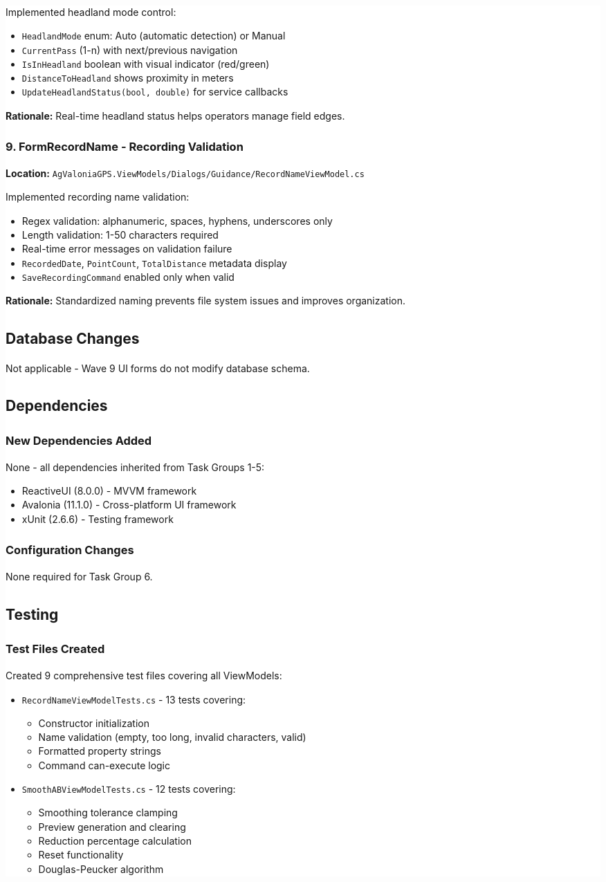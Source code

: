 Implemented headland mode control:
- `HeadlandMode` enum: Auto (automatic detection) or Manual
- `CurrentPass` (1-n) with next/previous navigation
- `IsInHeadland` boolean with visual indicator (red/green)
- `DistanceToHeadland` shows proximity in meters
- `UpdateHeadlandStatus(bool, double)` for service callbacks

**Rationale:** Real-time headland status helps operators manage field edges.

### 9. FormRecordName - Recording Validation
**Location:** `AgValoniaGPS.ViewModels/Dialogs/Guidance/RecordNameViewModel.cs`

Implemented recording name validation:
- Regex validation: alphanumeric, spaces, hyphens, underscores only
- Length validation: 1-50 characters required
- Real-time error messages on validation failure
- `RecordedDate`, `PointCount`, `TotalDistance` metadata display
- `SaveRecordingCommand` enabled only when valid

**Rationale:** Standardized naming prevents file system issues and improves organization.

## Database Changes
Not applicable - Wave 9 UI forms do not modify database schema.

## Dependencies

### New Dependencies Added
None - all dependencies inherited from Task Groups 1-5:
- ReactiveUI (8.0.0) - MVVM framework
- Avalonia (11.1.0) - Cross-platform UI framework
- xUnit (2.6.6) - Testing framework

### Configuration Changes
None required for Task Group 6.

## Testing

### Test Files Created
Created 9 comprehensive test files covering all ViewModels:

- `RecordNameViewModelTests.cs` - 13 tests covering:
  - Constructor initialization
  - Name validation (empty, too long, invalid characters, valid)
  - Formatted property strings
  - Command can-execute logic

- `SmoothABViewModelTests.cs` - 12 tests covering:
  - Smoothing tolerance clamping
  - Preview generation and clearing
  - Reduction percentage calculation
  - Reset functionality
  - Douglas-Peucker algorithm
